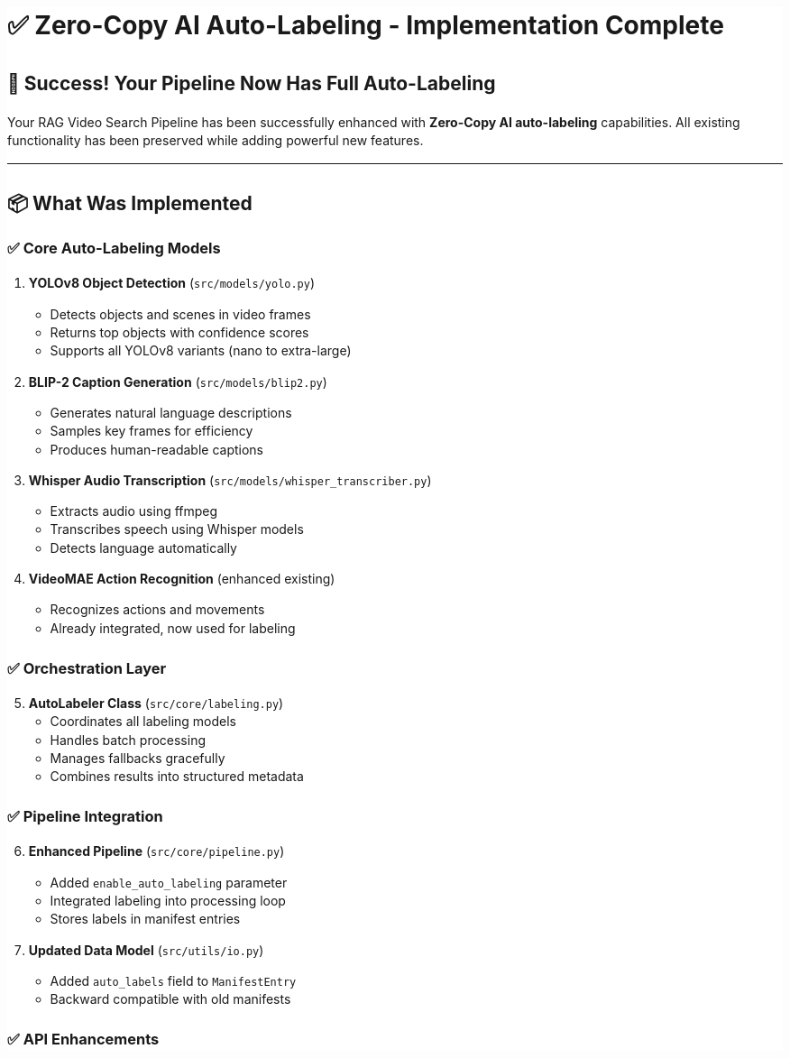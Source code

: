 # ✅ Zero-Copy AI Auto-Labeling - Implementation Complete

## 🎉 Success! Your Pipeline Now Has Full Auto-Labeling

Your RAG Video Search Pipeline has been successfully enhanced with **Zero-Copy AI auto-labeling** capabilities. All existing functionality has been preserved while adding powerful new features.

---

## 📦 What Was Implemented

### ✅ Core Auto-Labeling Models

1. **YOLOv8 Object Detection** (`src/models/yolo.py`)
   - Detects objects and scenes in video frames
   - Returns top objects with confidence scores
   - Supports all YOLOv8 variants (nano to extra-large)

2. **BLIP-2 Caption Generation** (`src/models/blip2.py`)
   - Generates natural language descriptions
   - Samples key frames for efficiency
   - Produces human-readable captions

3. **Whisper Audio Transcription** (`src/models/whisper_transcriber.py`)
   - Extracts audio using ffmpeg
   - Transcribes speech using Whisper models
   - Detects language automatically

4. **VideoMAE Action Recognition** (enhanced existing)
   - Recognizes actions and movements
   - Already integrated, now used for labeling

### ✅ Orchestration Layer

5. **AutoLabeler Class** (`src/core/labeling.py`)
   - Coordinates all labeling models
   - Handles batch processing
   - Manages fallbacks gracefully
   - Combines results into structured metadata

### ✅ Pipeline Integration

6. **Enhanced Pipeline** (`src/core/pipeline.py`)
   - Added `enable_auto_labeling` parameter
   - Integrated labeling into processing loop
   - Stores labels in manifest entries

7. **Updated Data Model** (`src/utils/io.py`)
   - Added `auto_labels` field to `ManifestEntry`
   - Backward compatible with old manifests

### ✅ API Enhancements
